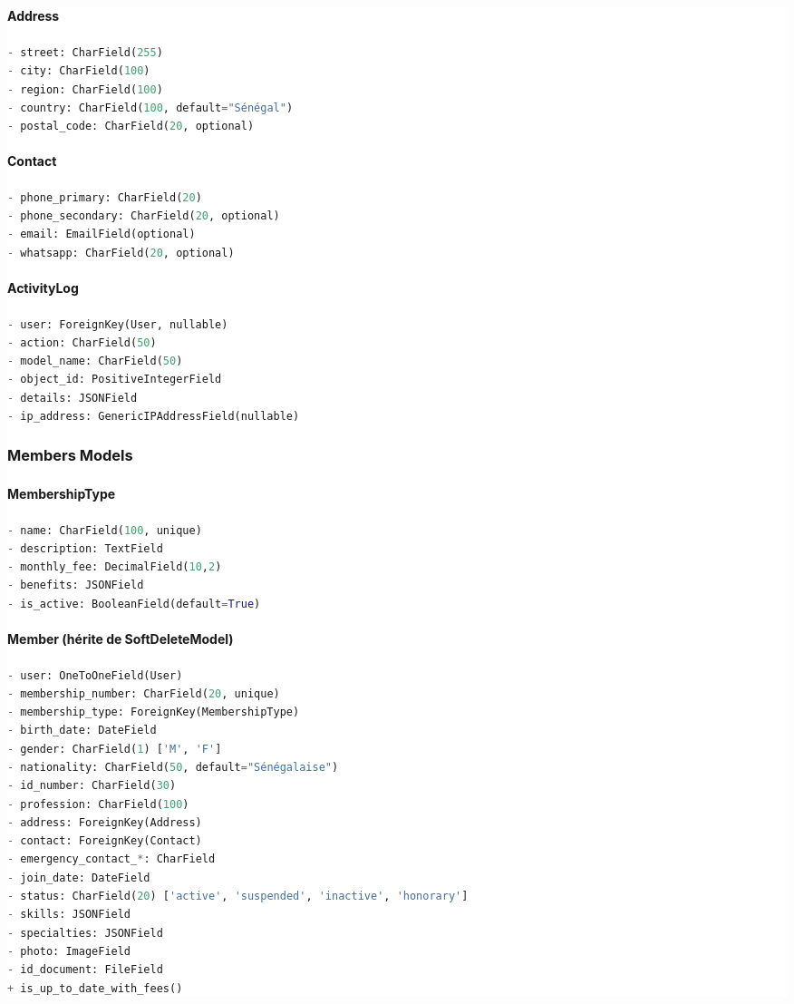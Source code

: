 #### Address
```python
- street: CharField(255)
- city: CharField(100)
- region: CharField(100)
- country: CharField(100, default="Sénégal")
- postal_code: CharField(20, optional)
```

#### Contact
```python
- phone_primary: CharField(20)
- phone_secondary: CharField(20, optional)
- email: EmailField(optional)
- whatsapp: CharField(20, optional)
```

#### ActivityLog
```python
- user: ForeignKey(User, nullable)
- action: CharField(50)
- model_name: CharField(50)
- object_id: PositiveIntegerField
- details: JSONField
- ip_address: GenericIPAddressField(nullable)
```

### Members Models

#### MembershipType
```python
- name: CharField(100, unique)
- description: TextField
- monthly_fee: DecimalField(10,2)
- benefits: JSONField
- is_active: BooleanField(default=True)
```

#### Member (hérite de SoftDeleteModel)
```python
- user: OneToOneField(User)
- membership_number: CharField(20, unique)
- membership_type: ForeignKey(MembershipType)
- birth_date: DateField
- gender: CharField(1) ['M', 'F']
- nationality: CharField(50, default="Sénégalaise")
- id_number: CharField(30)
- profession: CharField(100)
- address: ForeignKey(Address)
- contact: ForeignKey(Contact)
- emergency_contact_*: CharField
- join_date: DateField
- status: CharField(20) ['active', 'suspended', 'inactive', 'honorary']
- skills: JSONField
- specialties: JSONField
- photo: ImageField
- id_document: FileField
+ is_up_to_date_with_fees()
```
